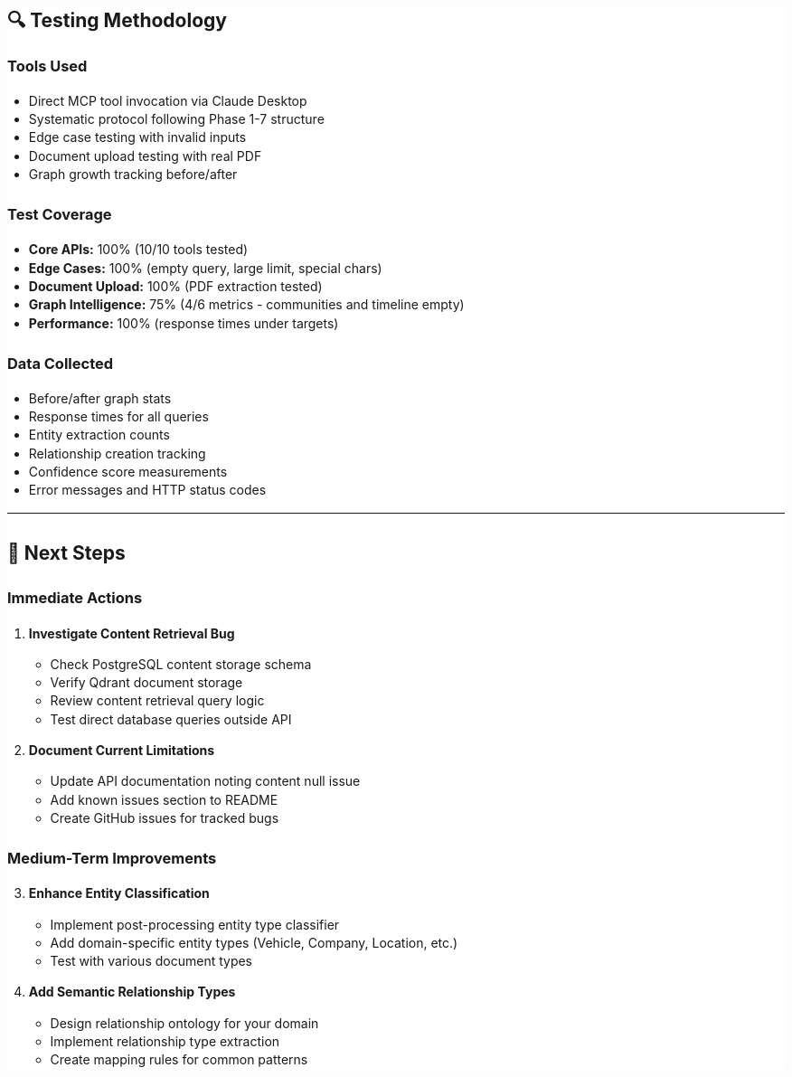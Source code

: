 
## 🔍 Testing Methodology

### Tools Used
- Direct MCP tool invocation via Claude Desktop
- Systematic protocol following Phase 1-7 structure
- Edge case testing with invalid inputs
- Document upload testing with real PDF
- Graph growth tracking before/after

### Test Coverage
- **Core APIs:** 100% (10/10 tools tested)
- **Edge Cases:** 100% (empty query, large limit, special chars)
- **Document Upload:** 100% (PDF extraction tested)
- **Graph Intelligence:** 75% (4/6 metrics - communities and timeline empty)
- **Performance:** 100% (response times under targets)

### Data Collected
- Before/after graph stats
- Response times for all queries
- Entity extraction counts
- Relationship creation tracking
- Confidence score measurements
- Error messages and HTTP status codes

---

## 🚀 Next Steps

### Immediate Actions

1. **Investigate Content Retrieval Bug**
   - Check PostgreSQL content storage schema
   - Verify Qdrant document storage
   - Review content retrieval query logic
   - Test direct database queries outside API

2. **Document Current Limitations**
   - Update API documentation noting content null issue
   - Add known issues section to README
   - Create GitHub issues for tracked bugs

### Medium-Term Improvements

3. **Enhance Entity Classification**
   - Implement post-processing entity type classifier
   - Add domain-specific entity types (Vehicle, Company, Location, etc.)
   - Test with various document types

4. **Add Semantic Relationship Types**
   - Design relationship ontology for your domain
   - Implement relationship type extraction
   - Create mapping rules for common patterns
